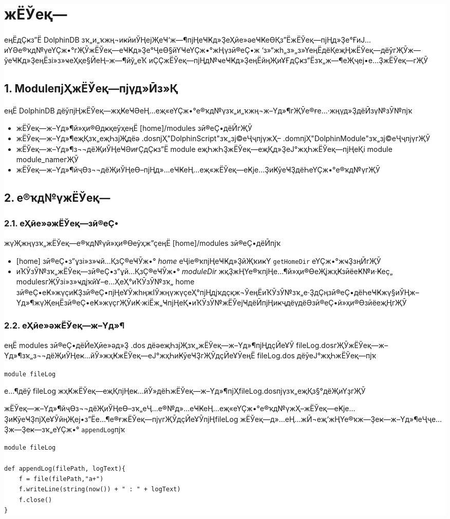 # жЁЎеқ—

еңЁдҪҝз”Ё DolphinDB
зҡ„и„ҡжң¬иҝӣиЎҢејҖеҸ‘ж—¶пјҢеҸҜд»ҘеҲӣе»әеҸҜеӨҚз”ЁжЁЎеқ—пјҢд»Ҙе°ҒиЈ…иҮӘе®ҡд№үеҮҪж•°гҖӮжЁЎеқ—еҸҜд»Ҙе°ҶеӨ§йҮҸеҮҪж•°жҢүзӣ®еҪ•ж ‘з»“жһ„з»„з»ҮеңЁдёҚеҗҢжЁЎеқ—дёӯгҖӮж—ўеҸҜд»ҘеңЁзі»з»ҹеҲқе§ӢеҢ–ж—¶йў„еҠ иҪҪжЁЎеқ—пјҢд№ҹеҸҜд»ҘеңЁйңҖиҰҒдҪҝз”Ёзҡ„ж—¶еҖҷеј•е…ҘжЁЎеқ—гҖӮ

## 1. ModuleпјҲжЁЎеқ—пјүд»Ӣз»Қ

еңЁ DolphinDB дёӯпјҢжЁЎеқ—жҳҜеҸӘеҢ…еҗ«еҮҪж•°е®ҡд№үзҡ„и„ҡжң¬ж–Үд»¶гҖӮе®ғе…·жңүд»ҘдёӢзү№зӮ№пјҡ

* жЁЎеқ—ж–Үд»¶й»ҳи®ӨдҝқеӯҳеңЁ [home]/modules зӣ®еҪ•дёӢгҖӮ
* жЁЎеқ—ж–Үд»¶еҗҚзҡ„еҗҺзјҖдёә .dosпјҲ"DolphinScript"зҡ„зј©еҶҷпјүжҲ– .domпјҲ"DolphinModule"зҡ„зј©еҶҷпјүгҖӮ
* жЁЎеқ—ж–Үд»¶з¬¬дёҖиЎҢеҸӘиғҪдҪҝз”Ё module еҗҺжҺҘжЁЎеқ—еҗҚд»ҘеЈ°жҳҺжЁЎеқ—пјҢеҚі module module\_nameгҖӮ
* жЁЎеқ—ж–Үд»¶йҷӨз¬¬дёҖиЎҢеӨ–пјҢд»…еҸҜеҢ…еҗ«жЁЎеқ—еҜје…ҘиҜӯеҸҘдёҺеҮҪж•°е®ҡд№үгҖӮ

## 2. е®ҡд№үжЁЎеқ—

### 2.1. еҲӣе»әжЁЎеқ—зӣ®еҪ•

жүҖжңүзҡ„жЁЎеқ—е®ҡд№үй»ҳи®Өеӯҳж”ҫеңЁ [home]/modules зӣ®еҪ•дёӢпјҡ

* [home] зӣ®еҪ•з”ұзі»з»ҹй…ҚзҪ®еҸӮж•° *home* еҶіе®ҡпјҢеҸҜд»ҘйҖҡиҝҮ `getHomeDir` еҮҪж•°жҹҘзңӢгҖӮ
* иҠӮзӮ№зҡ„жЁЎеқ—зӣ®еҪ•з”ұй…ҚзҪ®еҸӮж•° *moduleDir* жқҘжҢҮе®ҡпјҢе…¶й»ҳи®ӨеҖјжҳҜзӣёеҜ№и·Ҝеҫ„ modulesгҖӮзі»з»ҹдјҡйҰ–е…ҲеҲ°иҠӮзӮ№зҡ„ home
  зӣ®еҪ•еҜ»жүҫиҜҘзӣ®еҪ•пјҢеҰӮжһңжІЎжңүжүҫеҲ°пјҢдјҡдҫқж¬ЎеңЁиҠӮзӮ№зҡ„е·ҘдҪңзӣ®еҪ•дёҺеҸҜжү§иЎҢж–Үд»¶жүҖеңЁзӣ®еҪ•еҜ»жүҫгҖӮиҜ·жіЁж„ҸпјҢеҚ•иҠӮзӮ№жЁЎејҸдёӢпјҢиҝҷдёүдёӘзӣ®еҪ•й»ҳи®ӨзӣёеҗҢгҖӮ

### 2.2. еҲӣе»әжЁЎеқ—ж–Үд»¶

еңЁ modules зӣ®еҪ•дёӢеҲӣе»әд»Ҙ .dos дёәеҗҺзјҖзҡ„жЁЎеқ—ж–Үд»¶пјҢдҫӢеҰӮ fileLog.dosгҖӮжЁЎеқ—ж–Үд»¶зҡ„з¬¬дёҖиЎҢеҝ…йЎ»жҳҜжЁЎеқ—еЈ°жҳҺиҜӯеҸҘгҖӮдҫӢеҰӮеңЁ fileLog.dos
дёӯеЈ°жҳҺжЁЎеқ—пјҡ

```
module fileLog
```

е…¶дёӯ fileLog жҳҜжЁЎеқ—еҗҚпјҢеҝ…йЎ»дёҺжЁЎеқ—ж–Үд»¶пјҲfileLog.dosпјүзҡ„еҗҚз§°дёҖиҮҙгҖӮ

жЁЎеқ—ж–Үд»¶йҷӨз¬¬дёҖиЎҢеӨ–зҡ„еҶ…е®№д»…еҸҜеҢ…еҗ«еҮҪж•°е®ҡд№үжҲ–жЁЎеқ—еҜје…ҘиҜӯеҸҘпјҲеҰӮйңҖеј•з”Ёе…¶е®ғжЁЎеқ—пјүгҖӮдҫӢеҰӮпјҢfileLog жЁЎеқ—д»…еҢ…жӢ¬еҗ‘жҢҮе®ҡж—Ҙеҝ—ж–Үд»¶еҶҷе…Ҙж—Ҙеҝ—зҡ„еҮҪж•°
`appendLog`пјҡ

```
module fileLog

def appendLog(filePath, logText){
	f = file(filePath,"a+")
	f.writeLine(string(now()) + " : " + logText)
	f.close()
}
```

